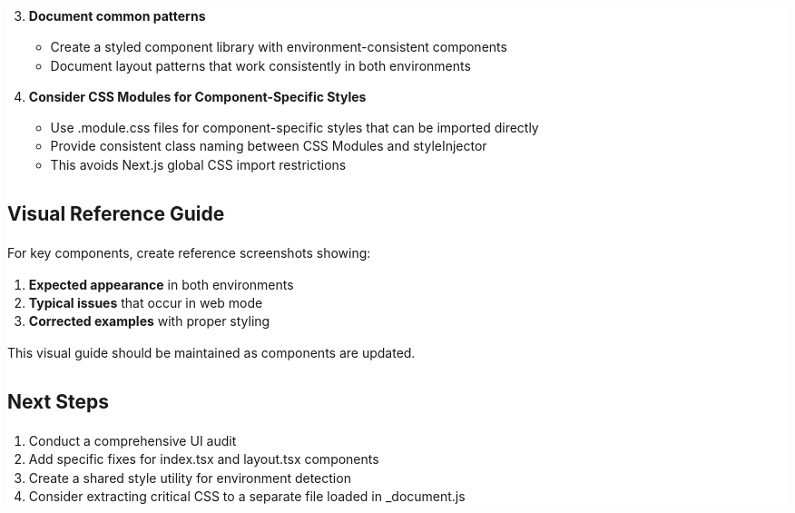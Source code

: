 3. **Document common patterns**
   - Create a styled component library with environment-consistent components
   - Document layout patterns that work consistently in both environments

4. **Consider CSS Modules for Component-Specific Styles**
   - Use .module.css files for component-specific styles that can be imported directly
   - Provide consistent class naming between CSS Modules and styleInjector
   - This avoids Next.js global CSS import restrictions

## Visual Reference Guide

For key components, create reference screenshots showing:

1. **Expected appearance** in both environments
2. **Typical issues** that occur in web mode
3. **Corrected examples** with proper styling

This visual guide should be maintained as components are updated.

## Next Steps

1. Conduct a comprehensive UI audit
2. Add specific fixes for index.tsx and layout.tsx components
3. Create a shared style utility for environment detection
4. Consider extracting critical CSS to a separate file loaded in _document.js 
